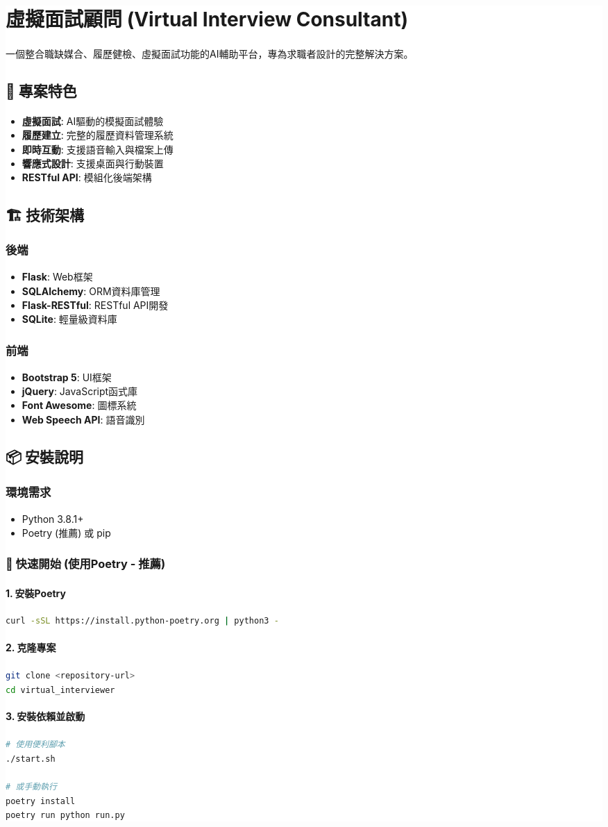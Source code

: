 # 虛擬面試顧問 (Virtual Interview Consultant)

一個整合職缺媒合、履歷健檢、虛擬面試功能的AI輔助平台，專為求職者設計的完整解決方案。

## 🎯 專案特色

- **虛擬面試**: AI驅動的模擬面試體驗
- **履歷建立**: 完整的履歷資料管理系統
- **即時互動**: 支援語音輸入與檔案上傳
- **響應式設計**: 支援桌面與行動裝置
- **RESTful API**: 模組化後端架構

## 🏗️ 技術架構

### 後端
- **Flask**: Web框架
- **SQLAlchemy**: ORM資料庫管理
- **Flask-RESTful**: RESTful API開發
- **SQLite**: 輕量級資料庫

### 前端
- **Bootstrap 5**: UI框架
- **jQuery**: JavaScript函式庫
- **Font Awesome**: 圖標系統
- **Web Speech API**: 語音識別

## 📦 安裝說明

### 環境需求
- Python 3.8.1+
- Poetry (推薦) 或 pip

### 🎯 快速開始 (使用Poetry - 推薦)

#### 1. 安裝Poetry
```bash
curl -sSL https://install.python-poetry.org | python3 -
```

#### 2. 克隆專案
```bash
git clone <repository-url>
cd virtual_interviewer
```

#### 3. 安裝依賴並啟動
```bash
# 使用便利腳本
./start.sh

# 或手動執行
poetry install
poetry run python run.py
```
